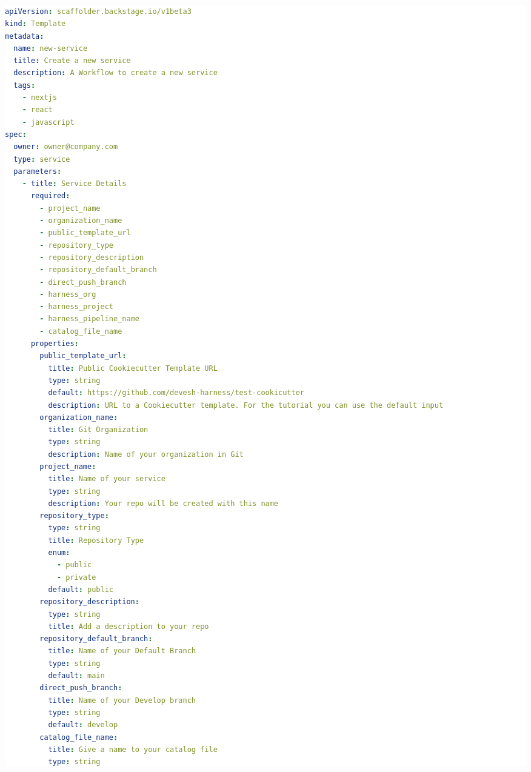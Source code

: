 ```YAML
apiVersion: scaffolder.backstage.io/v1beta3
kind: Template
metadata:
  name: new-service
  title: Create a new service
  description: A Workflow to create a new service
  tags:
    - nextjs
    - react
    - javascript
spec:
  owner: owner@company.com
  type: service
  parameters:
    - title: Service Details
      required:
        - project_name
        - organization_name
        - public_template_url
        - repository_type
        - repository_description
        - repository_default_branch
        - direct_push_branch
        - harness_org
        - harness_project
        - harness_pipeline_name
        - catalog_file_name
      properties:
        public_template_url:
          title: Public Cookiecutter Template URL
          type: string
          default: https://github.com/devesh-harness/test-cookicutter
          description: URL to a Cookiecutter template. For the tutorial you can use the default input     
        organization_name:
          title: Git Organization
          type: string
          description: Name of your organization in Git      
        project_name:
          title: Name of your service
          type: string
          description: Your repo will be created with this name
        repository_type:
          type: string
          title: Repository Type
          enum:
            - public
            - private
          default: public
        repository_description:
          type: string
          title: Add a description to your repo
        repository_default_branch:
          title: Name of your Default Branch
          type: string
          default: main 
        direct_push_branch:
          title: Name of your Develop branch
          type: string
          default: develop  
        catalog_file_name:
          title: Give a name to your catalog file
          type: string
```